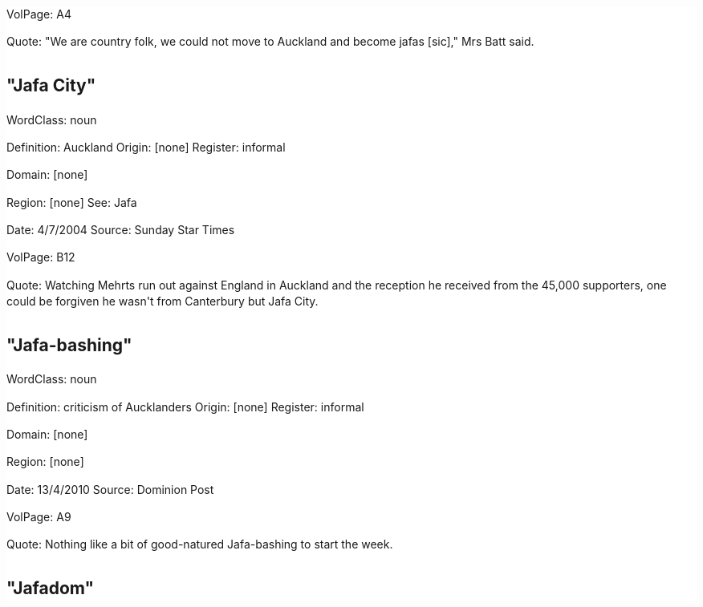 VolPage: A4

Quote: "We are country folk, we could not move to Auckland and become jafas [sic]," Mrs Batt said.




## "Jafa City"


WordClass: noun

Definition: Auckland
Origin: [none]
Register: informal

Domain: [none]

Region: [none]
See: Jafa




Date: 4/7/2004
Source: Sunday Star Times

VolPage: B12

Quote: Watching Mehrts run out against England in Auckland and the reception he received from the 45,000 supporters, one could be forgiven he wasn't from Canterbury but Jafa City.




## "Jafa-bashing"


WordClass: noun

Definition: criticism of Aucklanders
Origin: [none]
Register: informal

Domain: [none]

Region: [none]





Date: 13/4/2010
Source: Dominion Post

VolPage: A9

Quote: Nothing like a bit of good-natured Jafa-bashing to start the week.




## "Jafadom"
